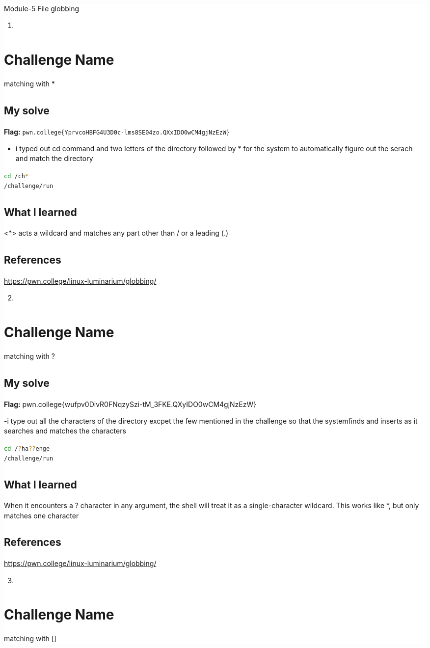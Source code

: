 Module-5
File globbing

1.
# Challenge Name
matching with *

## My solve
**Flag:** `pwn.college{YprvcoHBFG4U3D0c-lms8SE04zo.QXxIDO0wCM4gjNzEzW}`

- i typed out cd command and two letters of the directory followed by * for the system to automatically figure out the serach and match the directory

```bash
cd /ch*
/challenge/run
```

## What I learned
<*> acts a wildcard and matches any part other than / or a leading (.)

## References 
https://pwn.college/linux-luminarium/globbing/


2.
# Challenge Name
matching with ?

## My solve
**Flag:** pwn.college{wufpv0DivR0FNqzySzi-tM_3FKE.QXyIDO0wCM4gjNzEzW}

-i type out all the characters of the directory excpet the few mentioned in the challenge so that the systemfinds  and inserts as it searches and matches the characters

```bash
cd /?ha??enge
/challenge/run
```

## What I learned
When it encounters a ? character in any argument, the shell will treat it as a single-character wildcard. This works like *, but only matches one character
## References 
https://pwn.college/linux-luminarium/globbing/


3.
# Challenge Name
matching with []
